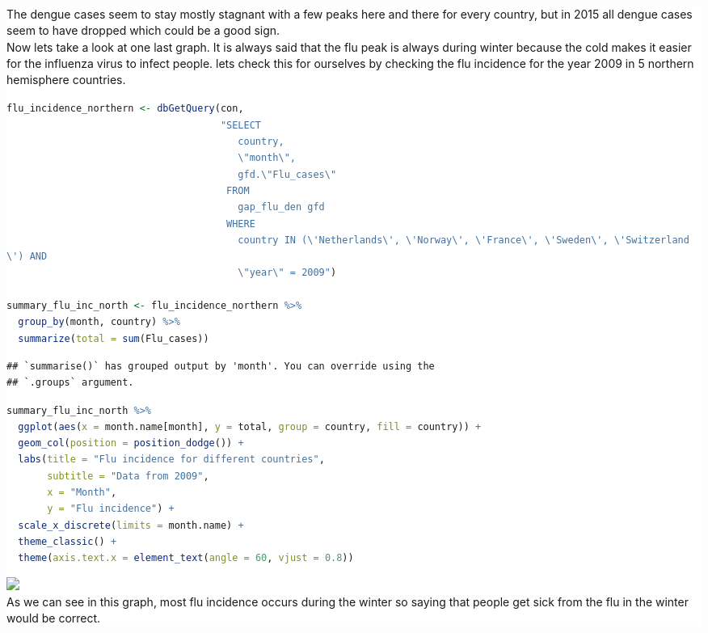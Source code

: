 The dengue cases seem to stay mostly stagnant with a few peaks here and there for every country, but in 2015 all dengue cases seem to have dropped which could be a good sign.       
Now lets take a look at one last graph. It is always said that the flu peak is always during winter because the cold makes it easier for the influenza virus to infect people. lets check this for ourselves by checking the flu incidence for the year 2009 in 5 northern hemisphere countries.


```r
flu_incidence_northern <- dbGetQuery(con,
                                     "SELECT
                                        country,
                                        \"month\",
                                        gfd.\"Flu_cases\"
                                      FROM 
                                        gap_flu_den gfd
                                      WHERE 
                                        country IN (\'Netherlands\', \'Norway\', \'France\', \'Sweden\', \'Switzerland\') AND
                                        \"year\" = 2009")

summary_flu_inc_north <- flu_incidence_northern %>%
  group_by(month, country) %>%
  summarize(total = sum(Flu_cases))
```

```
## `summarise()` has grouped output by 'month'. You can override using the
## `.groups` argument.
```

```r
summary_flu_inc_north %>%
  ggplot(aes(x = month.name[month], y = total, group = country, fill = country)) +
  geom_col(position = position_dodge()) +
  labs(title = "Flu incidence for different countries",
       subtitle = "Data from 2009",
       x = "Month",
       y = "Flu incidence") +
  scale_x_discrete(limits = month.name) +
  theme_classic() +
  theme(axis.text.x = element_text(angle = 60, vjust = 0.8))
```

<img src="07-SQL_files/figure-html/unnamed-chunk-9-1.png" width="672" />
<br>        
As we can see in this graph, most flu incidence occurs during the winter so saying that people get sick from the flu in the winter would be correct.
